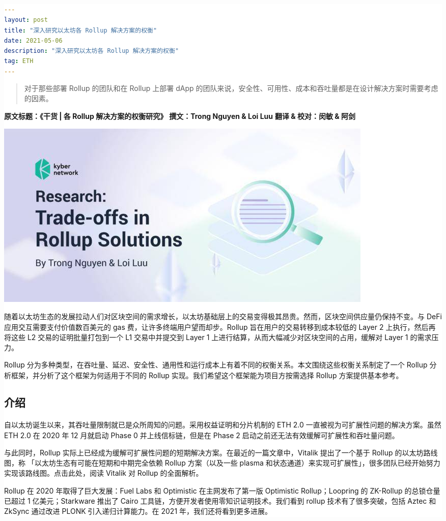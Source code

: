```yaml
---
layout: post
title: "深入研究以太坊各 Rollup 解决方案的权衡"
date: 2021-05-06
description: "深入研究以太坊各 Rollup 解决方案的权衡"
tag: ETH
---   
```


> 对于那些部署 Rollup 的团队和在 Rollup 上部署 dApp 的团队来说，安全性、可用性、成本和吞吐量都是在设计解决方案时需要考虑的因素。

__原文标题：《干货 | 各 Rollup 解决方案的权衡研究》__
__撰文：Trong Nguyen & Loi Luu__
__翻译 & 校对：闵敏 & 阿剑__

![](/images/posts/eth/0506.01.jpg)

随着以太坊生态的发展拉动人们对区块空间的需求增长，以太坊基础层上的交易变得极其昂贵。然而，区块空间供应量仍保持不变。与 DeFi 应用交互需要支付价值数百美元的 gas 费，让许多终端用户望而却步。Rollup 旨在用户的交易转移到成本较低的 Layer 2 上执行，然后再将这些 L2 交易的证明批量打包到一个 L1 交易中并提交到 Layer 1 上进行结算，从而大幅减少对区块空间的占用，缓解对 Layer 1 的需求压力。

Rollup 分为多种类型，在吞吐量、延迟、安全性、通用性和运行成本上有着不同的权衡关系。本文围绕这些权衡关系制定了一个 Rollup 分析框架，并分析了这个框架为何适用于不同的 Rollup 实现。我们希望这个框架能为项目方按需选择 Rollup 方案提供基本参考。

## 介绍
自以太坊诞生以来，其吞吐量限制就已是众所周知的问题。采用权益证明和分片机制的 ETH 2.0 一直被视为可扩展性问题的解决方案。虽然 ETH 2.0 在 2020 年 12 月就启动 Phase 0 并上线信标链，但是在 Phase 2 启动之前还无法有效缓解可扩展性和吞吐量问题。

与此同时，Rollup 实际上已经成为缓解可扩展性问题的短期解决方案。在最近的一篇文章中，Vitalik 提出了一个基于 Rollup 的以太坊路线图，称 「以太坊生态有可能在短期和中期完全依赖 Rollup 方案（以及一些 plasma 和状态通道）来实现可扩展性」，很多团队已经开始努力实现该路线图。点击此处，阅读 Vitalik 对 Rollup 的全面解析。

Rollup 在 2020 年取得了巨大发展：Fuel Labs 和 Optimistic 在主网发布了第一版 Optimistic Rollup；Loopring 的 ZK-Rollup 的总锁仓量已超过 1 亿美元；Starkware 推出了 Cairo 工具链，方便开发者使用零知识证明技术。我们看到 rollup 技术有了很多突破，包括 Aztec 和 ZkSync 通过改进 PLONK 引入递归计算能力。在 2021 年，我们还将看到更多进展。
